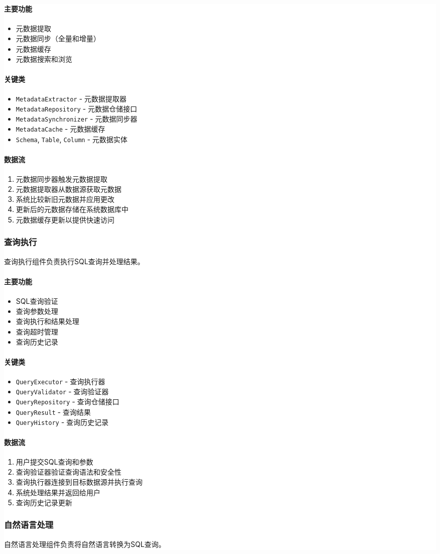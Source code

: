 #### 主要功能

- 元数据提取
- 元数据同步（全量和增量）
- 元数据缓存
- 元数据搜索和浏览

#### 关键类

- `MetadataExtractor` - 元数据提取器
- `MetadataRepository` - 元数据仓储接口
- `MetadataSynchronizer` - 元数据同步器
- `MetadataCache` - 元数据缓存
- `Schema`, `Table`, `Column` - 元数据实体

#### 数据流

1. 元数据同步器触发元数据提取
2. 元数据提取器从数据源获取元数据
3. 系统比较新旧元数据并应用更改
4. 更新后的元数据存储在系统数据库中
5. 元数据缓存更新以提供快速访问

### 查询执行

查询执行组件负责执行SQL查询并处理结果。

#### 主要功能

- SQL查询验证
- 查询参数处理
- 查询执行和结果处理
- 查询超时管理
- 查询历史记录

#### 关键类

- `QueryExecutor` - 查询执行器
- `QueryValidator` - 查询验证器
- `QueryRepository` - 查询仓储接口
- `QueryResult` - 查询结果
- `QueryHistory` - 查询历史记录

#### 数据流

1. 用户提交SQL查询和参数
2. 查询验证器验证查询语法和安全性
3. 查询执行器连接到目标数据源并执行查询
4. 系统处理结果并返回给用户
5. 查询历史记录更新

### 自然语言处理

自然语言处理组件负责将自然语言转换为SQL查询。
